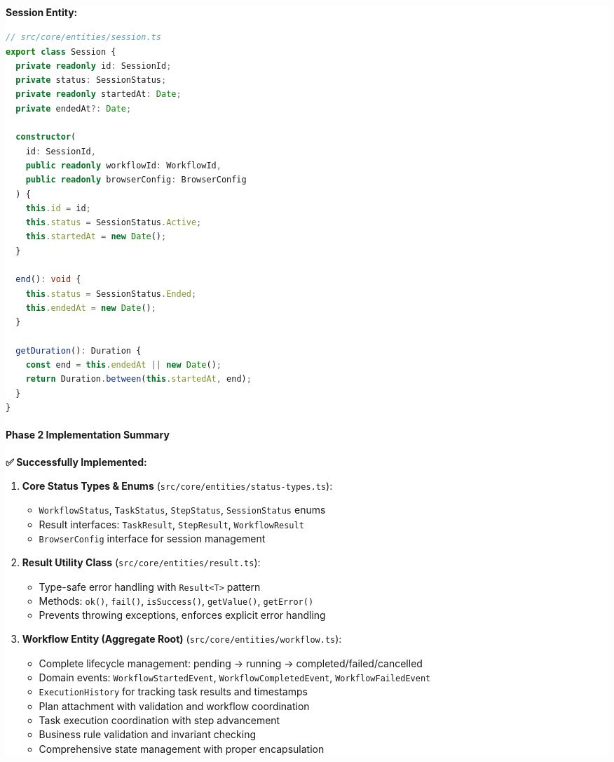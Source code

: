 **Session Entity:**
```typescript
// src/core/entities/session.ts
export class Session {
  private readonly id: SessionId;
  private status: SessionStatus;
  private readonly startedAt: Date;
  private endedAt?: Date;
  
  constructor(
    id: SessionId,
    public readonly workflowId: WorkflowId,
    public readonly browserConfig: BrowserConfig
  ) {
    this.id = id;
    this.status = SessionStatus.Active;
    this.startedAt = new Date();
  }
  
  end(): void {
    this.status = SessionStatus.Ended;
    this.endedAt = new Date();
  }
  
  getDuration(): Duration {
    const end = this.endedAt || new Date();
    return Duration.between(this.startedAt, end);
  }
}
```

#### **Phase 2 Implementation Summary**

**✅ Successfully Implemented:**

1. **Core Status Types & Enums** (`src/core/entities/status-types.ts`):
   - `WorkflowStatus`, `TaskStatus`, `StepStatus`, `SessionStatus` enums
   - Result interfaces: `TaskResult`, `StepResult`, `WorkflowResult`
   - `BrowserConfig` interface for session management

2. **Result Utility Class** (`src/core/entities/result.ts`):
   - Type-safe error handling with `Result<T>` pattern
   - Methods: `ok()`, `fail()`, `isSuccess()`, `getValue()`, `getError()`
   - Prevents throwing exceptions, enforces explicit error handling

3. **Workflow Entity (Aggregate Root)** (`src/core/entities/workflow.ts`):
   - Complete lifecycle management: pending → running → completed/failed/cancelled
   - Domain events: `WorkflowStartedEvent`, `WorkflowCompletedEvent`, `WorkflowFailedEvent`
   - `ExecutionHistory` for tracking task results and timestamps
   - Plan attachment with validation and workflow coordination
   - Task execution coordination with step advancement
   - Business rule validation and invariant checking
   - Comprehensive state management with proper encapsulation
